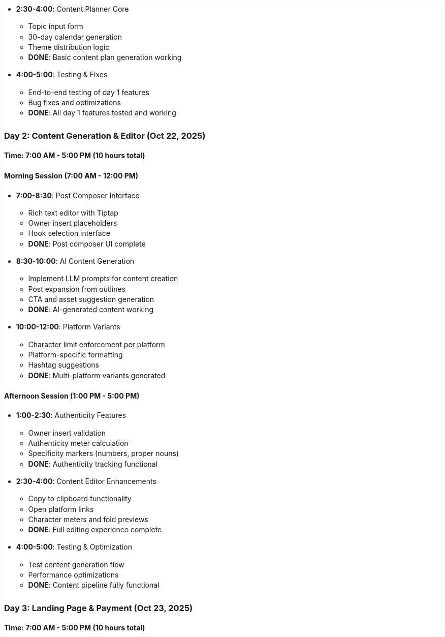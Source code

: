- **2:30-4:00**: Content Planner Core
  - Topic input form
  - 30-day calendar generation
  - Theme distribution logic
  - **DONE**: Basic content plan generation working

- **4:00-5:00**: Testing & Fixes
  - End-to-end testing of day 1 features
  - Bug fixes and optimizations
  - **DONE**: All day 1 features tested and working

### Day 2: Content Generation & Editor (Oct 22, 2025)
**Time: 7:00 AM - 5:00 PM (10 hours total)**

#### Morning Session (7:00 AM - 12:00 PM)
- **7:00-8:30**: Post Composer Interface
  - Rich text editor with Tiptap
  - Owner insert placeholders
  - Hook selection interface
  - **DONE**: Post composer UI complete

- **8:30-10:00**: AI Content Generation
  - Implement LLM prompts for content creation
  - Post expansion from outlines
  - CTA and asset suggestion generation
  - **DONE**: AI-generated content working

- **10:00-12:00**: Platform Variants
  - Character limit enforcement per platform
  - Platform-specific formatting
  - Hashtag suggestions
  - **DONE**: Multi-platform variants generated

#### Afternoon Session (1:00 PM - 5:00 PM)
- **1:00-2:30**: Authenticity Features
  - Owner insert validation
  - Authenticity meter calculation
  - Specificity markers (numbers, proper nouns)
  - **DONE**: Authenticity tracking functional

- **2:30-4:00**: Content Editor Enhancements
  - Copy to clipboard functionality
  - Open platform links
  - Character meters and fold previews
  - **DONE**: Full editing experience complete

- **4:00-5:00**: Testing & Optimization
  - Test content generation flow
  - Performance optimizations
  - **DONE**: Content pipeline fully functional

### Day 3: Landing Page & Payment (Oct 23, 2025)
**Time: 7:00 AM - 5:00 PM (10 hours total)**

